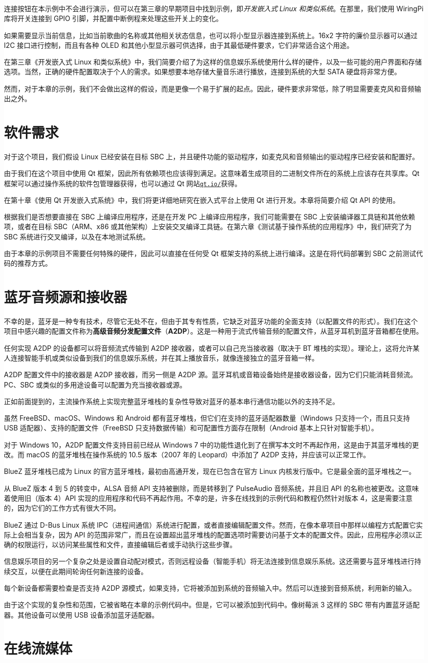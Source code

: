 连接按钮在本示例中不会进行演示，但可以在第三章的早期项目中找到示例，即*开发嵌入式 Linux 和类似系统*。在那里，我们使用 WiringPi 库将开关连接到 GPIO 引脚，并配置中断例程来处理这些开关上的变化。

如果需要显示当前信息，比如当前歌曲的名称或其他相关状态信息，也可以将小型显示器连接到系统上。16x2 字符的廉价显示器可以通过 I2C 接口进行控制，而且有各种 OLED 和其他小型显示器可供选择，由于其最低硬件要求，它们非常适合这个用途。

在第三章《开发嵌入式 Linux 和类似系统》中，我们简要介绍了为这样的信息娱乐系统使用什么样的硬件，以及一些可能的用户界面和存储选项。当然，正确的硬件配置取决于个人的需求。如果想要本地存储大量音乐进行播放，连接到系统的大型 SATA 硬盘将非常方便。

然而，对于本章的示例，我们不会做出这样的假设，而是更像一个易于扩展的起点。因此，硬件要求非常低，除了明显需要麦克风和音频输出之外。

# 软件需求

对于这个项目，我们假设 Linux 已经安装在目标 SBC 上，并且硬件功能的驱动程序，如麦克风和音频输出的驱动程序已经安装和配置好。

由于我们在这个项目中使用 Qt 框架，因此所有依赖项也应该得到满足。这意味着生成项目的二进制文件所在的系统上应该存在共享库。Qt 框架可以通过操作系统的软件包管理器获得，也可以通过 Qt 网站[`qt.io/`](http://qt.io/)获得。

在第十章《使用 Qt 开发嵌入式系统》中，我们将更详细地研究在嵌入式平台上使用 Qt 进行开发。本章将简要介绍 Qt API 的使用。

根据我们是否想要直接在 SBC 上编译应用程序，还是在开发 PC 上编译应用程序，我们可能需要在 SBC 上安装编译器工具链和其他依赖项，或者在目标 SBC（ARM、x86 或其他架构）上安装交叉编译工具链。在第六章《测试基于操作系统的应用程序》中，我们研究了为 SBC 系统进行交叉编译，以及在本地测试系统。

由于本章的示例项目不需要任何特殊的硬件，因此可以直接在任何受 Qt 框架支持的系统上进行编译。这是在将代码部署到 SBC 之前测试代码的推荐方式。

# 蓝牙音频源和接收器

不幸的是，蓝牙是一种专有技术，尽管它无处不在，但由于其专有性质，它缺乏对蓝牙功能的全面支持（以配置文件的形式）。我们在这个项目中感兴趣的配置文件称为**高级音频分发配置文件**（**A2DP**）。这是一种用于流式传输音频的配置文件，从蓝牙耳机到蓝牙音箱都在使用。

任何实现 A2DP 的设备都可以将音频流式传输到 A2DP 接收器，或者可以自己充当接收器（取决于 BT 堆栈的实现）。理论上，这将允许某人连接智能手机或类似设备到我们的信息娱乐系统，并在其上播放音乐，就像连接独立的蓝牙音箱一样。

A2DP 配置文件中的接收器是 A2DP 接收器，而另一侧是 A2DP 源。蓝牙耳机或音箱设备始终是接收器设备，因为它们只能消耗音频流。PC、SBC 或类似的多用途设备可以配置为充当接收器或源。

正如前面提到的，主流操作系统上实现完整蓝牙堆栈的复杂性导致对蓝牙的基本串行通信功能以外的支持不足。

虽然 FreeBSD、macOS、Windows 和 Android 都有蓝牙堆栈，但它们在支持的蓝牙适配器数量（Windows 只支持一个，而且只支持 USB 适配器）、支持的配置文件（FreeBSD 只支持数据传输）和可配置性方面存在限制（Android 基本上只针对智能手机）。

对于 Windows 10，A2DP 配置文件支持目前已经从 Windows 7 中的功能性退化到了在撰写本文时不再起作用，这是由于其蓝牙堆栈的更改。而 macOS 的蓝牙堆栈在操作系统的 10.5 版本（2007 年的 Leopard）中添加了 A2DP 支持，并应该可以正常工作。

BlueZ 蓝牙堆栈已成为 Linux 的官方蓝牙堆栈，最初由高通开发，现在已包含在官方 Linux 内核发行版中。它是最全面的蓝牙堆栈之一。

从 BlueZ 版本 4 到 5 的转变中，ALSA 音频 API 支持被删除，而是转移到了 PulseAudio 音频系统，并且旧 API 的名称也被更改。这意味着使用旧（版本 4）API 实现的应用程序和代码不再起作用。不幸的是，许多在线找到的示例代码和教程仍然针对版本 4，这是需要注意的，因为它们的工作方式有很大不同。

BlueZ 通过 D-Bus Linux 系统 IPC（进程间通信）系统进行配置，或者直接编辑配置文件。然而，在像本章项目中那样以编程方式配置它实际上会相当复杂，因为 API 的范围非常广，而且在设置超出蓝牙堆栈的配置选项时需要访问基于文本的配置文件。因此，应用程序必须以正确的权限运行，以访问某些属性和文件，直接编辑后者或手动执行这些步骤。

信息娱乐项目的另一个复杂之处是设置自动配对模式，否则远程设备（智能手机）将无法连接到信息娱乐系统。这还需要与蓝牙堆栈进行持续交互，以便在此期间轮询任何新连接的设备。

每个新设备都需要检查是否支持 A2DP 源模式，如果支持，它将被添加到系统的音频输入中。然后可以连接到音频系统，利用新的输入。

由于这个实现的复杂性和范围，它被省略在本章的示例代码中。但是，它可以被添加到代码中。像树莓派 3 这样的 SBC 带有内置蓝牙适配器。其他设备可以使用 USB 设备添加蓝牙适配器。

# 在线流媒体
